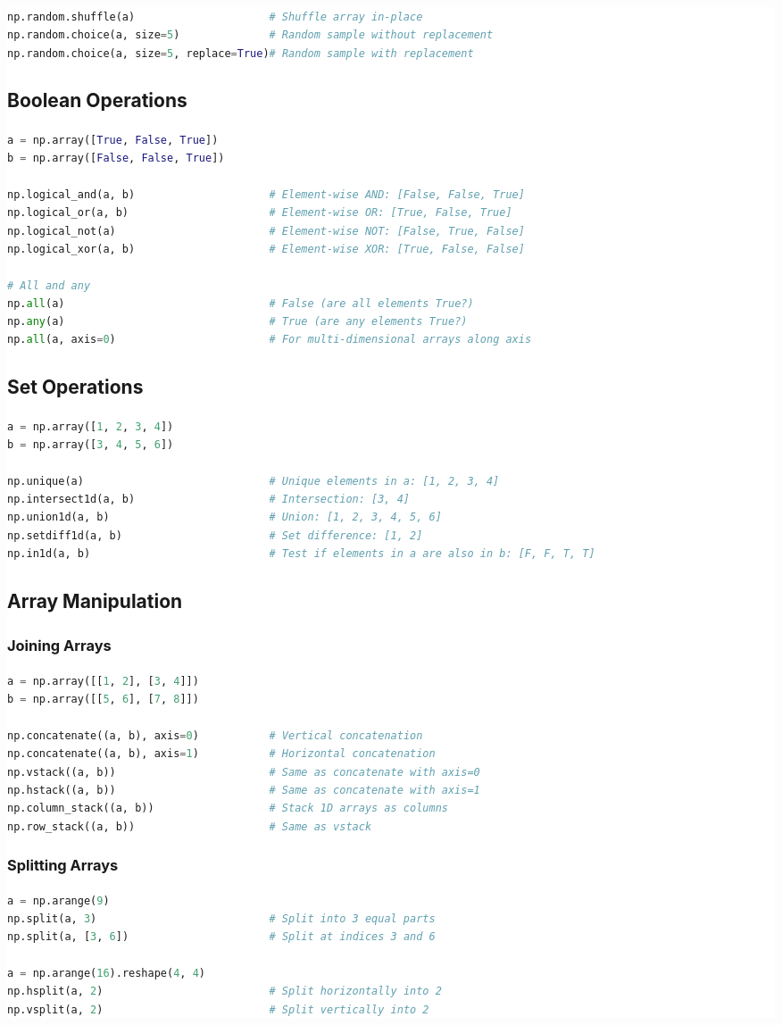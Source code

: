 ```python
np.random.shuffle(a)                     # Shuffle array in-place
np.random.choice(a, size=5)              # Random sample without replacement
np.random.choice(a, size=5, replace=True)# Random sample with replacement
```

## Boolean Operations

```python
a = np.array([True, False, True])
b = np.array([False, False, True])

np.logical_and(a, b)                     # Element-wise AND: [False, False, True]
np.logical_or(a, b)                      # Element-wise OR: [True, False, True]
np.logical_not(a)                        # Element-wise NOT: [False, True, False]
np.logical_xor(a, b)                     # Element-wise XOR: [True, False, False]

# All and any
np.all(a)                                # False (are all elements True?)
np.any(a)                                # True (are any elements True?)
np.all(a, axis=0)                        # For multi-dimensional arrays along axis
```

## Set Operations

```python
a = np.array([1, 2, 3, 4])
b = np.array([3, 4, 5, 6])

np.unique(a)                             # Unique elements in a: [1, 2, 3, 4]
np.intersect1d(a, b)                     # Intersection: [3, 4]
np.union1d(a, b)                         # Union: [1, 2, 3, 4, 5, 6]
np.setdiff1d(a, b)                       # Set difference: [1, 2]
np.in1d(a, b)                            # Test if elements in a are also in b: [F, F, T, T]
```

## Array Manipulation

### Joining Arrays
```python
a = np.array([[1, 2], [3, 4]])
b = np.array([[5, 6], [7, 8]])

np.concatenate((a, b), axis=0)           # Vertical concatenation
np.concatenate((a, b), axis=1)           # Horizontal concatenation
np.vstack((a, b))                        # Same as concatenate with axis=0
np.hstack((a, b))                        # Same as concatenate with axis=1
np.column_stack((a, b))                  # Stack 1D arrays as columns
np.row_stack((a, b))                     # Same as vstack
```

### Splitting Arrays
```python
a = np.arange(9)
np.split(a, 3)                           # Split into 3 equal parts
np.split(a, [3, 6])                      # Split at indices 3 and 6

a = np.arange(16).reshape(4, 4)
np.hsplit(a, 2)                          # Split horizontally into 2
np.vsplit(a, 2)                          # Split vertically into 2
```
